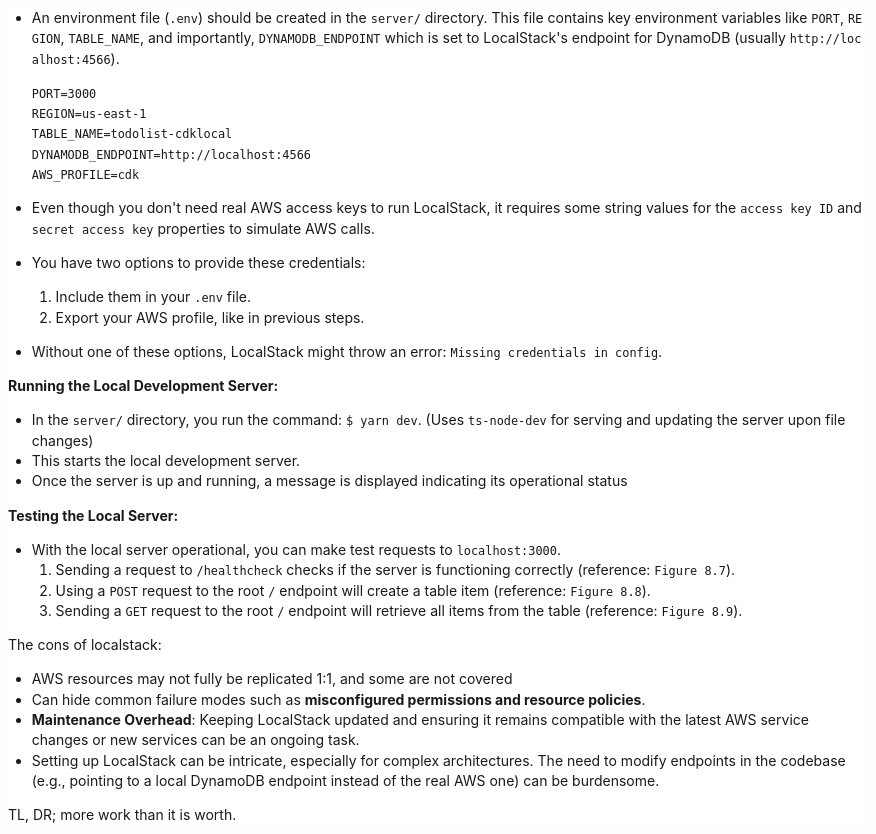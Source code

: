 - An environment file (`.env`) should be created in the `server/` directory.
  This file contains key environment variables like `PORT`, `REGION`,
  `TABLE_NAME`, and importantly, `DYNAMODB_ENDPOINT` which is set to
  LocalStack's endpoint for DynamoDB (usually `http://localhost:4566`).

  ```
  PORT=3000
  REGION=us-east-1
  TABLE_NAME=todolist-cdklocal
  DYNAMODB_ENDPOINT=http://localhost:4566
  AWS_PROFILE=cdk
  ```

- Even though you don't need real AWS access keys to run LocalStack, it requires
  some string values for the `access key ID` and `secret access key` properties
  to simulate AWS calls.

- You have two options to provide these credentials:

  1. Include them in your `.env` file.
  2. Export your AWS profile, like in previous steps.

- Without one of these options, LocalStack might throw an error:
  `Missing credentials in config`.

**Running the Local Development Server:**

- In the `server/` directory, you run the command: `$ yarn dev`. (Uses
  `ts-node-dev` for serving and updating the server upon file changes)
- This starts the local development server.
- Once the server is up and running, a message is displayed indicating its
  operational status

**Testing the Local Server:**

- With the local server operational, you can make test requests to
  `localhost:3000`.
  1. Sending a request to `/healthcheck` checks if the server is functioning
     correctly (reference: `Figure 8.7`).
  2. Using a `POST` request to the root `/` endpoint will create a table item
     (reference: `Figure 8.8`).
  3. Sending a `GET` request to the root `/` endpoint will retrieve all items
     from the table (reference: `Figure 8.9`).

The cons of localstack:

- AWS resources may not fully be replicated 1:1, and some are not covered
- Can hide common failure modes such as **misconfigured permissions and resource
  policies**.
- **Maintenance Overhead**: Keeping LocalStack updated and ensuring it remains
  compatible with the latest AWS service changes or new services can be an
  ongoing task.
- Setting up LocalStack can be intricate, especially for complex architectures.
  The need to modify endpoints in the codebase (e.g., pointing to a local
  DynamoDB endpoint instead of the real AWS one) can be burdensome.

TL, DR; more work than it is worth.

##
